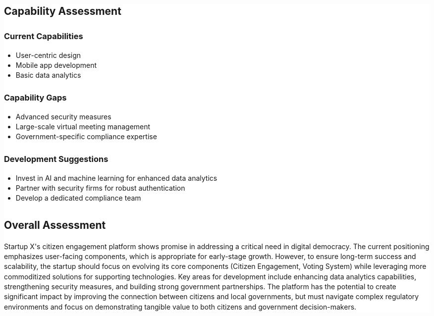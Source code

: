 ## Capability Assessment

### Current Capabilities
- User-centric design
- Mobile app development
- Basic data analytics

### Capability Gaps
- Advanced security measures
- Large-scale virtual meeting management
- Government-specific compliance expertise

### Development Suggestions
- Invest in AI and machine learning for enhanced data analytics
- Partner with security firms for robust authentication
- Develop a dedicated compliance team

## Overall Assessment

Startup X's citizen engagement platform shows promise in addressing a critical need in digital democracy. The current positioning emphasizes user-facing components, which is appropriate for early-stage growth. However, to ensure long-term success and scalability, the startup should focus on evolving its core components (Citizen Engagement, Voting System) while leveraging more commoditized solutions for supporting technologies. Key areas for development include enhancing data analytics capabilities, strengthening security measures, and building strong government partnerships. The platform has the potential to create significant impact by improving the connection between citizens and local governments, but must navigate complex regulatory environments and focus on demonstrating tangible value to both citizens and government decision-makers.
